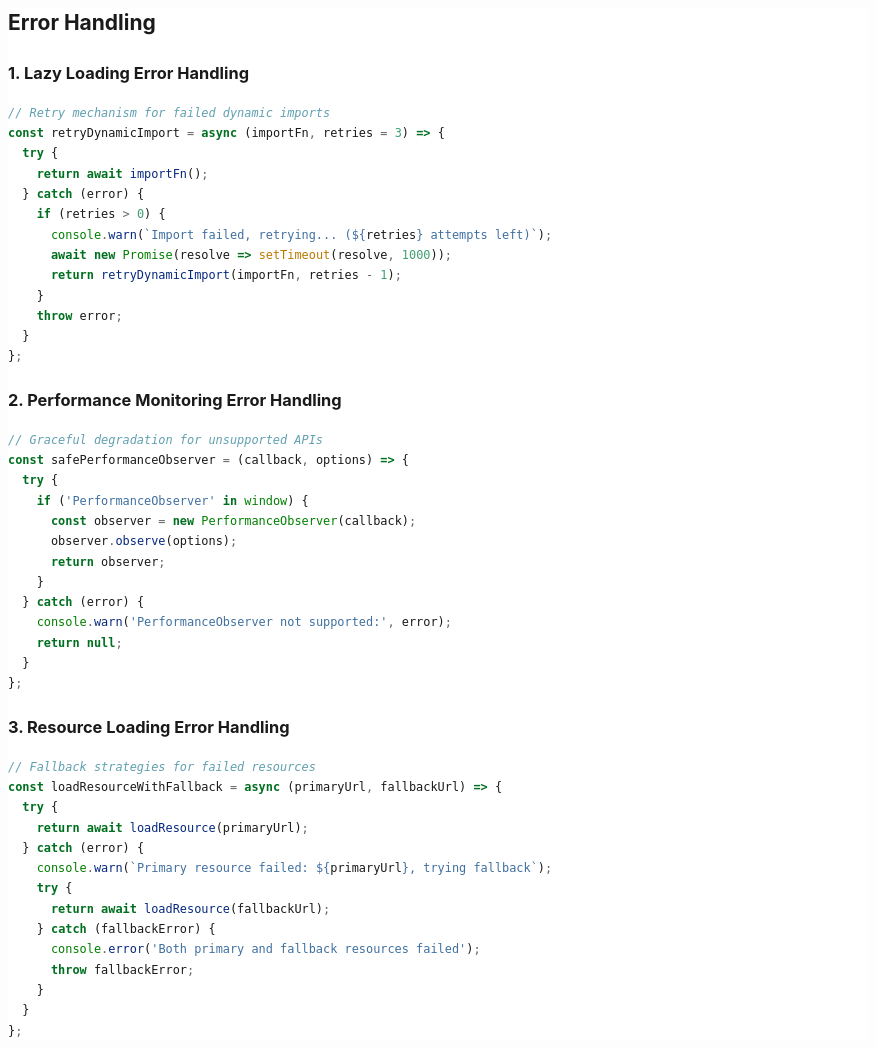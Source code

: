 ## Error Handling

### 1. Lazy Loading Error Handling

```javascript
// Retry mechanism for failed dynamic imports
const retryDynamicImport = async (importFn, retries = 3) => {
  try {
    return await importFn();
  } catch (error) {
    if (retries > 0) {
      console.warn(`Import failed, retrying... (${retries} attempts left)`);
      await new Promise(resolve => setTimeout(resolve, 1000));
      return retryDynamicImport(importFn, retries - 1);
    }
    throw error;
  }
};
```

### 2. Performance Monitoring Error Handling

```javascript
// Graceful degradation for unsupported APIs
const safePerformanceObserver = (callback, options) => {
  try {
    if ('PerformanceObserver' in window) {
      const observer = new PerformanceObserver(callback);
      observer.observe(options);
      return observer;
    }
  } catch (error) {
    console.warn('PerformanceObserver not supported:', error);
    return null;
  }
};
```

### 3. Resource Loading Error Handling

```javascript
// Fallback strategies for failed resources
const loadResourceWithFallback = async (primaryUrl, fallbackUrl) => {
  try {
    return await loadResource(primaryUrl);
  } catch (error) {
    console.warn(`Primary resource failed: ${primaryUrl}, trying fallback`);
    try {
      return await loadResource(fallbackUrl);
    } catch (fallbackError) {
      console.error('Both primary and fallback resources failed');
      throw fallbackError;
    }
  }
};
```
